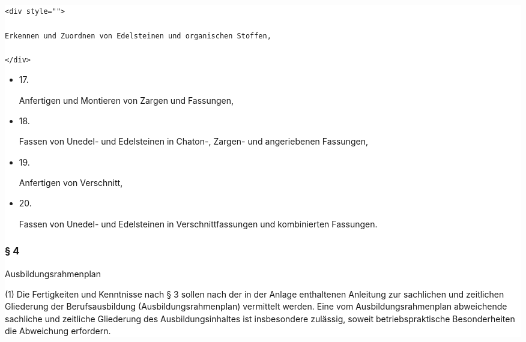     <div style="">
    
    Erkennen und Zuordnen von Edelsteinen und organischen Stoffen,
    
    </div>

  - 17\.
    
    <div style="">
    
    Anfertigen und Montieren von Zargen und Fassungen,
    
    </div>

  - 18\.
    
    <div style="">
    
    Fassen von Unedel- und Edelsteinen in Chaton-, Zargen- und
    angeriebenen Fassungen,
    
    </div>

  - 19\.
    
    <div style="">
    
    Anfertigen von Verschnitt,
    
    </div>

  - 20\.
    
    <div style="">
    
    Fassen von Unedel- und Edelsteinen in Verschnittfassungen und
    kombinierten Fassungen.
    
    </div>

</div>

</div>

</div>

</div>

<span id="BJNR007820992BJNE000500314.html"></span>

### § 4  
Ausbildungsrahmenplan

<div>

<div class="jnhtml">

<div>

<div class="jurAbsatz">

(1) Die Fertigkeiten und Kenntnisse nach § 3 sollen nach der in der
Anlage enthaltenen Anleitung zur sachlichen und zeitlichen Gliederung
der Berufsausbildung (Ausbildungsrahmenplan) vermittelt werden. Eine vom
Ausbildungsrahmenplan abweichende sachliche und zeitliche Gliederung des
Ausbildungsinhaltes ist insbesondere zulässig, soweit betriebspraktische
Besonderheiten die Abweichung erfordern.
